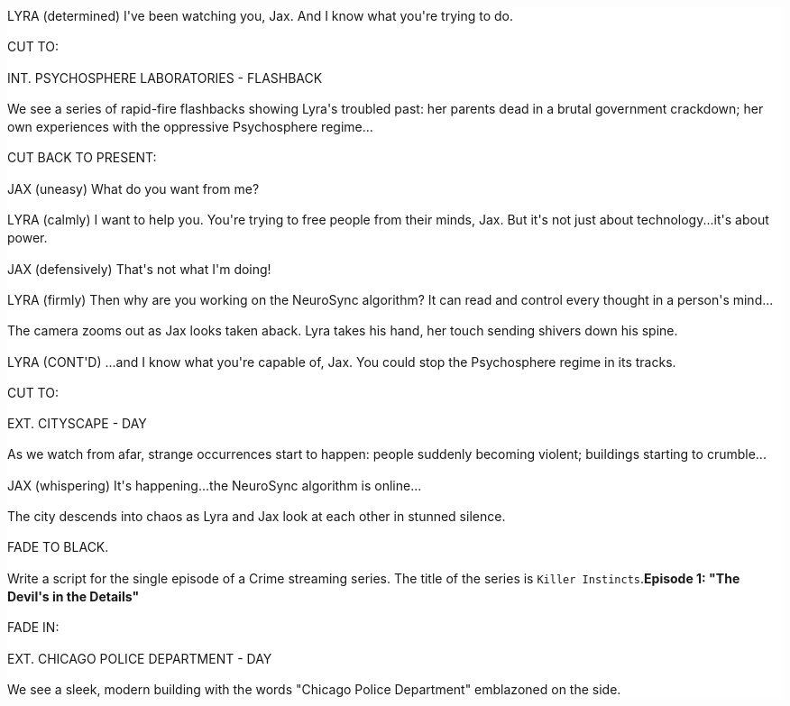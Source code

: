 LYRA
(determined)
I've been watching you, Jax. And I know what you're trying to do.

CUT TO:

INT. PSYCHOSPHERE LABORATORIES - FLASHBACK

We see a series of rapid-fire flashbacks showing Lyra's troubled past: her parents dead in a brutal government crackdown; her own experiences with the oppressive Psychosphere regime...

CUT BACK TO PRESENT:

JAX
(uneasy)
What do you want from me?

LYRA
(calmly)
I want to help you. You're trying to free people from their minds, Jax. But it's not just about technology...it's about power.

JAX
(defensively)
That's not what I'm doing!

LYRA
(firmly)
Then why are you working on the NeuroSync algorithm? It can read and control every thought in a person's mind...

The camera zooms out as Jax looks taken aback. Lyra takes his hand, her touch sending shivers down his spine.

LYRA (CONT'D)
...and I know what you're capable of, Jax. You could stop the Psychosphere regime in its tracks.

CUT TO:

EXT. CITYSCAPE - DAY

As we watch from afar, strange occurrences start to happen: people suddenly becoming violent; buildings starting to crumble...

JAX
(whispering)
It's happening...the NeuroSync algorithm is online...

The city descends into chaos as Lyra and Jax look at each other in stunned silence.

FADE TO BLACK.<end>

Write a script for the single episode of a Crime streaming series. The title of the series is `Killer Instincts`.<start>**Episode 1: "The Devil's in the Details"**

FADE IN:

EXT. CHICAGO POLICE DEPARTMENT - DAY

We see a sleek, modern building with the words "Chicago Police Department" emblazoned on the side.
